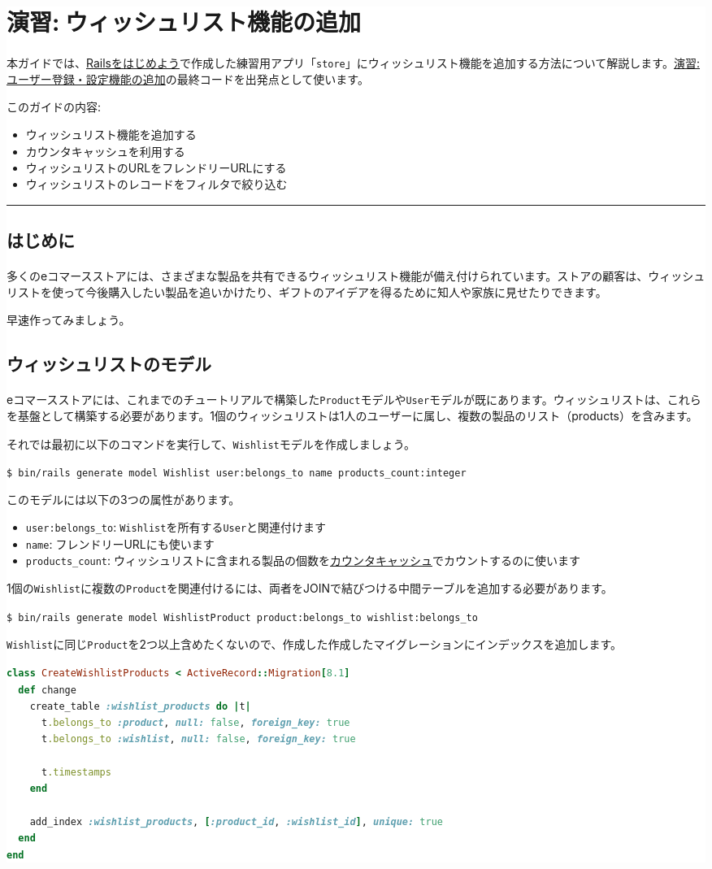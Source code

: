 演習: ウィッシュリスト機能の追加
=========

本ガイドでは、[Railsをはじめよう](getting_started.html)で作成した練習用アプリ「`store`」にウィッシュリスト機能を追加する方法について解説します。[演習: ユーザー登録・設定機能の追加](sign_up_and_settings.html)の最終コードを出発点として使います。

このガイドの内容:

* ウィッシュリスト機能を追加する
* カウンタキャッシュを利用する
* ウィッシュリストのURLをフレンドリーURLにする
* ウィッシュリストのレコードをフィルタで絞り込む

--------------------------------------------------------------------------------

はじめに
------------

多くのeコマースストアには、さまざまな製品を共有できるウィッシュリスト機能が備え付けられています。ストアの顧客は、ウィッシュリストを使って今後購入したい製品を追いかけたり、ギフトのアイデアを得るために知人や家族に見せたりできます。

早速作ってみましょう。

ウィッシュリストのモデル
---------------

eコマースストアには、これまでのチュートリアルで構築した`Product`モデルや`User`モデルが既にあります。ウィッシュリストは、これらを基盤として構築する必要があります。1個のウィッシュリストは1人のユーザーに属し、複数の製品のリスト（products）を含みます。

それでは最初に以下のコマンドを実行して、`Wishlist`モデルを作成しましょう。

```bash
$ bin/rails generate model Wishlist user:belongs_to name products_count:integer
```

このモデルには以下の3つの属性があります。

- `user:belongs_to`: `Wishlist`を所有する`User`と関連付けます
- `name`: フレンドリーURLにも使います
- `products_count`: ウィッシュリストに含まれる製品の個数を[カウンタキャッシュ](association_basics.html#カウンタキャッシュ)でカウントするのに使います

1個の`Wishlist`に複数の`Product`を関連付けるには、両者をJOINで結びつける中間テーブルを追加する必要があります。

```bash
$ bin/rails generate model WishlistProduct product:belongs_to wishlist:belongs_to
```

`Wishlist`に同じ`Product`を2つ以上含めたくないので、作成した作成したマイグレーションにインデックスを追加します。

```ruby
class CreateWishlistProducts < ActiveRecord::Migration[8.1]
  def change
    create_table :wishlist_products do |t|
      t.belongs_to :product, null: false, foreign_key: true
      t.belongs_to :wishlist, null: false, foreign_key: true

      t.timestamps
    end

    add_index :wishlist_products, [:product_id, :wishlist_id], unique: true
  end
end
```


[`squish`]: https://api.rubyonrails.org/classes/String.html#method-i-squish
[`parameterize`]: https://api.rubyonrails.org/classes/String.html#method-i-parameterize
[`to_i`]: https://docs.ruby-lang.org/en/master/String.html#method-i-to_i
[`to_param`]: https://edgeapi.rubyonrails.org/classes/ActiveRecord/Integration/ClassMethods.html#method-i-to_param